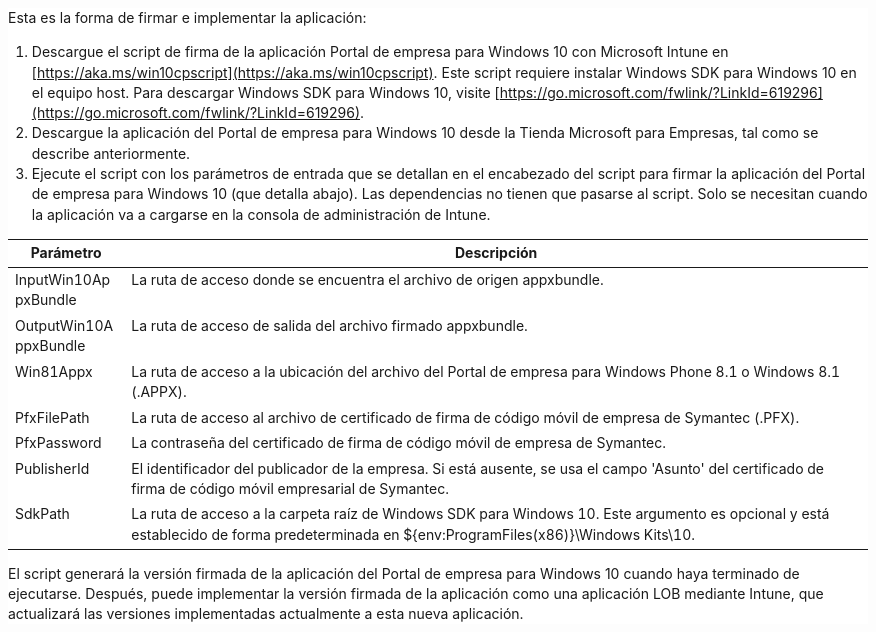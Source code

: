 Esta es la forma de firmar e implementar la aplicación:

1. Descargue el script de firma de la aplicación Portal de empresa para Windows 10 con Microsoft Intune en [https://aka.ms/win10cpscript](https://aka.ms/win10cpscript).  Este script requiere instalar Windows SDK para Windows 10 en el equipo host. Para descargar Windows SDK para Windows 10, visite [https://go.microsoft.com/fwlink/?LinkId=619296](https://go.microsoft.com/fwlink/?LinkId=619296).
2. Descargue la aplicación del Portal de empresa para Windows 10 desde la Tienda Microsoft para Empresas, tal como se describe anteriormente.  
3. Ejecute el script con los parámetros de entrada que se detallan en el encabezado del script para firmar la aplicación del Portal de empresa para Windows 10 (que detalla abajo). Las dependencias no tienen que pasarse al script. Solo se necesitan cuando la aplicación va a cargarse en la consola de administración de Intune.

|       Parámetro       |                                                                    Descripción                                                                    |
|-----------------------|---------------------------------------------------------------------------------------------------------------------------------------------------|
| InputWin10AppxBundle  |                                             La ruta de acceso donde se encuentra el archivo de origen appxbundle.                                              |
| OutputWin10AppxBundle |                                                  La ruta de acceso de salida del archivo firmado appxbundle.                                                  |
|       Win81Appx       |                          La ruta de acceso a la ubicación del archivo del Portal de empresa para Windows Phone 8.1 o Windows 8.1 (.APPX).                           |
|      PfxFilePath      |                                   La ruta de acceso al archivo de certificado de firma de código móvil de empresa de Symantec (.PFX).                                    |
|      PfxPassword      |                                     La contraseña del certificado de firma de código móvil de empresa de Symantec.                                      |
|      PublisherId      |      El identificador del publicador de la empresa. Si está ausente, se usa el campo 'Asunto' del certificado de firma de código móvil empresarial de Symantec.       |
|        SdkPath        | La ruta de acceso a la carpeta raíz de Windows SDK para Windows 10. Este argumento es opcional y está establecido de forma predeterminada en ${env:ProgramFiles(x86)}\Windows Kits\10. |

El script generará la versión firmada de la aplicación del Portal de empresa para Windows 10 cuando haya terminado de ejecutarse. Después, puede implementar la versión firmada de la aplicación como una aplicación LOB mediante Intune, que actualizará las versiones implementadas actualmente a esta nueva aplicación.  
